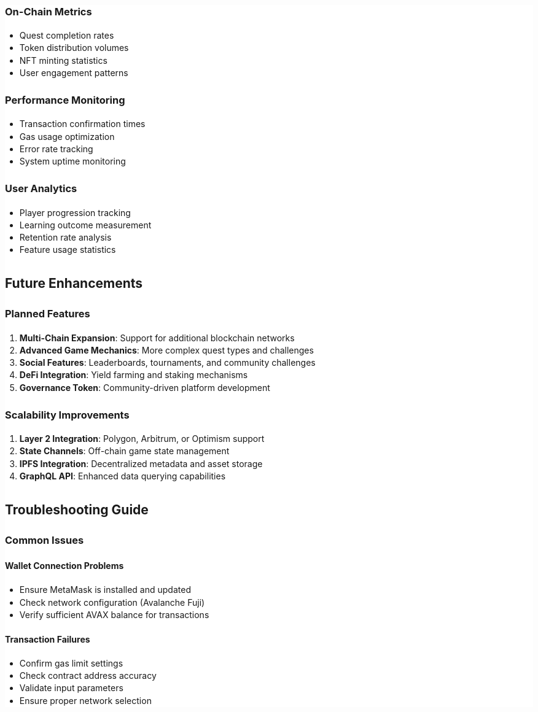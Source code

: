 ### On-Chain Metrics
- Quest completion rates
- Token distribution volumes
- NFT minting statistics
- User engagement patterns

### Performance Monitoring
- Transaction confirmation times
- Gas usage optimization
- Error rate tracking
- System uptime monitoring

### User Analytics
- Player progression tracking
- Learning outcome measurement
- Retention rate analysis
- Feature usage statistics

## Future Enhancements

### Planned Features
1. **Multi-Chain Expansion**: Support for additional blockchain networks
2. **Advanced Game Mechanics**: More complex quest types and challenges
3. **Social Features**: Leaderboards, tournaments, and community challenges
4. **DeFi Integration**: Yield farming and staking mechanisms
5. **Governance Token**: Community-driven platform development

### Scalability Improvements
1. **Layer 2 Integration**: Polygon, Arbitrum, or Optimism support
2. **State Channels**: Off-chain game state management
3. **IPFS Integration**: Decentralized metadata and asset storage
4. **GraphQL API**: Enhanced data querying capabilities

## Troubleshooting Guide

### Common Issues

#### Wallet Connection Problems
- Ensure MetaMask is installed and updated
- Check network configuration (Avalanche Fuji)
- Verify sufficient AVAX balance for transactions

#### Transaction Failures
- Confirm gas limit settings
- Check contract address accuracy
- Validate input parameters
- Ensure proper network selection
